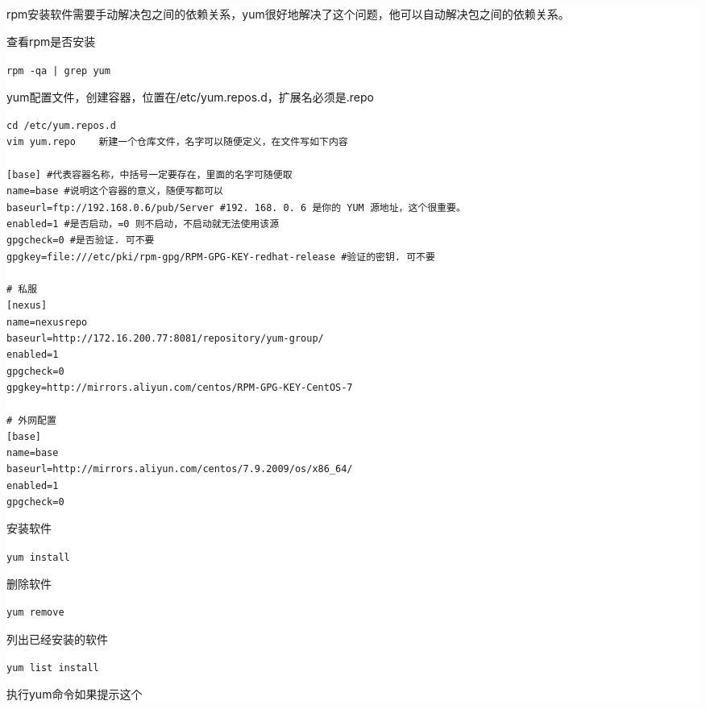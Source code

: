 rpm安装软件需要手动解决包之间的依赖关系，yum很好地解决了这个问题，他可以自动解决包之间的依赖关系。



查看rpm是否安装

```
rpm -qa | grep yum
```

yum配置文件，创建容器，位置在/etc/yum.repos.d，扩展名必须是.repo

```
cd /etc/yum.repos.d 
vim yum.repo 	新建一个仓库文件，名字可以随便定义，在文件写如下内容

[base] #代表容器名称，中括号一定要存在，里面的名字可随便取
name=base #说明这个容器的意义，随便写都可以
baseurl=ftp://192.168.0.6/pub/Server #192. 168. 0. 6 是你的 YUM 源地址，这个很重要。 
enabled=1 #是否启动，=0 则不启动，不启动就无法使用该源
gpgcheck=0 #是否验证. 可不要 
gpgkey=file:///etc/pki/rpm-gpg/RPM-GPG-KEY-redhat-release #验证的密钥. 可不要

# 私服
[nexus]
name=nexusrepo
baseurl=http://172.16.200.77:8081/repository/yum-group/
enabled=1
gpgcheck=0
gpgkey=http://mirrors.aliyun.com/centos/RPM-GPG-KEY-CentOS-7

# 外网配置
[base] 
name=base
baseurl=http://mirrors.aliyun.com/centos/7.9.2009/os/x86_64/
enabled=1
gpgcheck=0
```

安装软件

```
yum install
```

删除软件

```
yum remove
```

列出已经安装的软件

```
yum list install
```

执行yum命令如果提示这个
